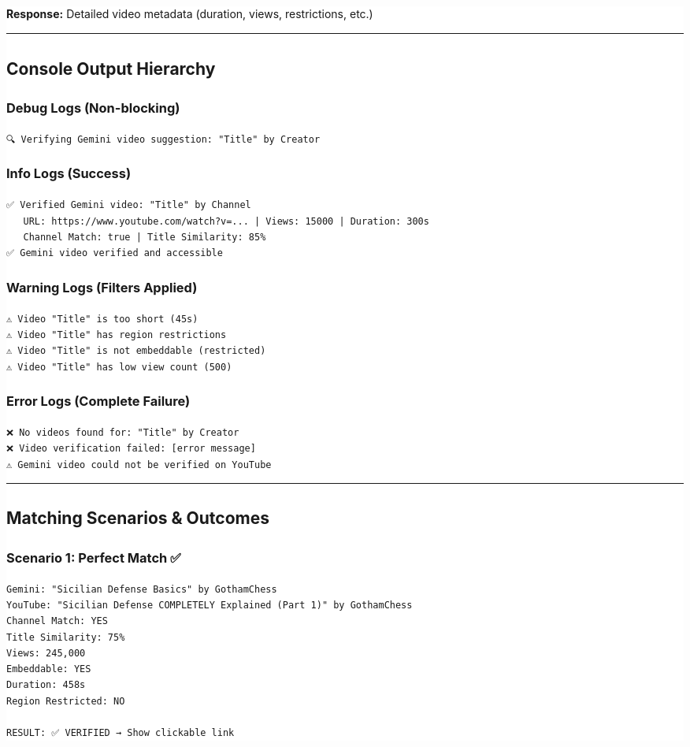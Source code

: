 **Response:** Detailed video metadata (duration, views, restrictions, etc.)

---

## Console Output Hierarchy

### Debug Logs (Non-blocking)
```
🔍 Verifying Gemini video suggestion: "Title" by Creator
```

### Info Logs (Success)
```
✅ Verified Gemini video: "Title" by Channel
   URL: https://www.youtube.com/watch?v=... | Views: 15000 | Duration: 300s
   Channel Match: true | Title Similarity: 85%
✅ Gemini video verified and accessible
```

### Warning Logs (Filters Applied)
```
⚠️ Video "Title" is too short (45s)
⚠️ Video "Title" has region restrictions
⚠️ Video "Title" is not embeddable (restricted)
⚠️ Video "Title" has low view count (500)
```

### Error Logs (Complete Failure)
```
❌ No videos found for: "Title" by Creator
❌ Video verification failed: [error message]
⚠️ Gemini video could not be verified on YouTube
```

---

## Matching Scenarios & Outcomes

### Scenario 1: Perfect Match ✅
```
Gemini: "Sicilian Defense Basics" by GothamChess
YouTube: "Sicilian Defense COMPLETELY Explained (Part 1)" by GothamChess
Channel Match: YES
Title Similarity: 75%
Views: 245,000
Embeddable: YES
Duration: 458s
Region Restricted: NO

RESULT: ✅ VERIFIED → Show clickable link
```
